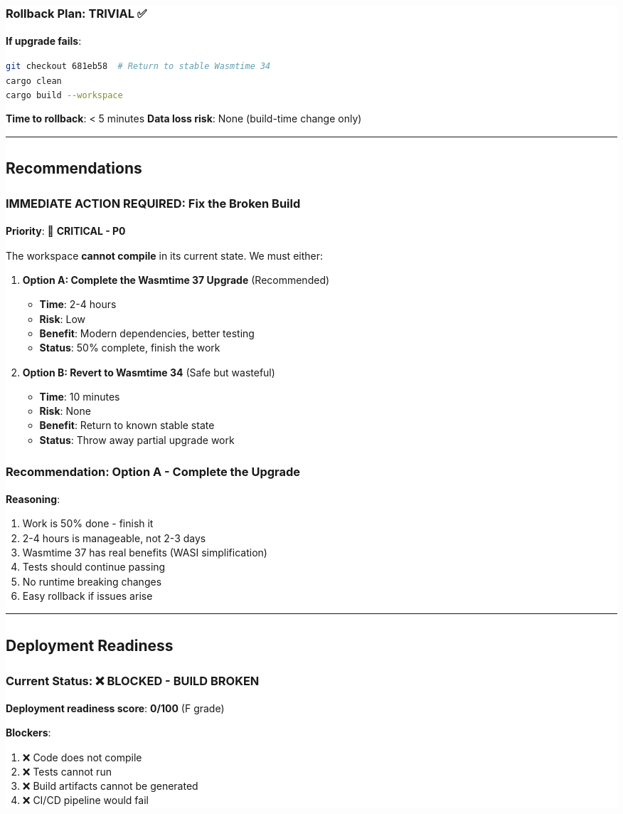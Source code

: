 ### Rollback Plan: **TRIVIAL** ✅

**If upgrade fails**:
```bash
git checkout 681eb58  # Return to stable Wasmtime 34
cargo clean
cargo build --workspace
```

**Time to rollback**: < 5 minutes
**Data loss risk**: None (build-time change only)

---

## Recommendations

### IMMEDIATE ACTION REQUIRED: Fix the Broken Build

**Priority**: 🔴 **CRITICAL - P0**

The workspace **cannot compile** in its current state. We must either:

1. **Option A: Complete the Wasmtime 37 Upgrade** (Recommended)
   - **Time**: 2-4 hours
   - **Risk**: Low
   - **Benefit**: Modern dependencies, better testing
   - **Status**: 50% complete, finish the work

2. **Option B: Revert to Wasmtime 34** (Safe but wasteful)
   - **Time**: 10 minutes
   - **Risk**: None
   - **Benefit**: Return to known stable state
   - **Status**: Throw away partial upgrade work

### Recommendation: **Option A - Complete the Upgrade**

**Reasoning**:
1. Work is 50% done - finish it
2. 2-4 hours is manageable, not 2-3 days
3. Wasmtime 37 has real benefits (WASI simplification)
4. Tests should continue passing
5. No runtime breaking changes
6. Easy rollback if issues arise

---

## Deployment Readiness

### Current Status: ❌ **BLOCKED - BUILD BROKEN**

**Deployment readiness score**: **0/100** (F grade)

**Blockers**:
1. ❌ Code does not compile
2. ❌ Tests cannot run
3. ❌ Build artifacts cannot be generated
4. ❌ CI/CD pipeline would fail
